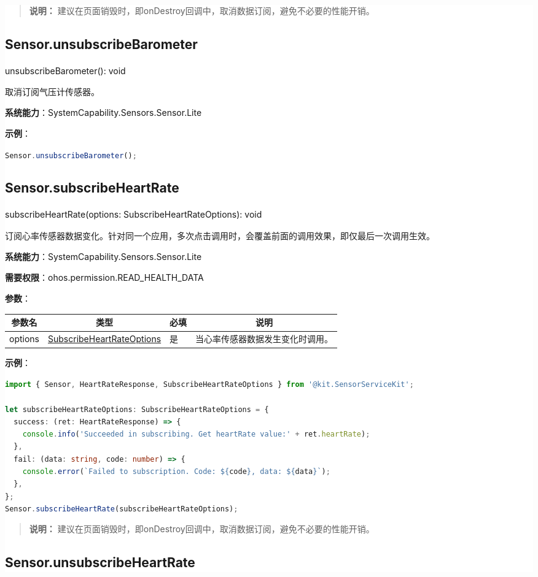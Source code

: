 > **说明：**
> 建议在页面销毁时，即onDestroy回调中，取消数据订阅，避免不必要的性能开销。


## Sensor.unsubscribeBarometer

unsubscribeBarometer(): void

取消订阅气压计传感器。

**系统能力**：SystemCapability.Sensors.Sensor.Lite

**示例**：

```ts
Sensor.unsubscribeBarometer();
```


## Sensor.subscribeHeartRate

 subscribeHeartRate(options: SubscribeHeartRateOptions): void

订阅心率传感器数据变化。针对同一个应用，多次点击调用时，会覆盖前面的调用效果，即仅最后一次调用生效。

**系统能力**：SystemCapability.Sensors.Sensor.Lite

**需要权限**：ohos.permission.READ_HEALTH_DATA

**参数**：

| 参数名  | 类型                                                    | 必填 | 说明                             |
| ------- | ------------------------------------------------------- | ---- | -------------------------------- |
| options | [SubscribeHeartRateOptions](#subscribeheartrateoptions) | 是   | 当心率传感器数据发生变化时调用。 |

**示例**：

```ts
import { Sensor, HeartRateResponse, SubscribeHeartRateOptions } from '@kit.SensorServiceKit';

let subscribeHeartRateOptions: SubscribeHeartRateOptions = {
  success: (ret: HeartRateResponse) => {
    console.info('Succeeded in subscribing. Get heartRate value:' + ret.heartRate);
  },
  fail: (data: string, code: number) => {
    console.error(`Failed to subscription. Code: ${code}, data: ${data}`);
  },
};
Sensor.subscribeHeartRate(subscribeHeartRateOptions);
```

> **说明：**
> 建议在页面销毁时，即onDestroy回调中，取消数据订阅，避免不必要的性能开销。


## Sensor.unsubscribeHeartRate
